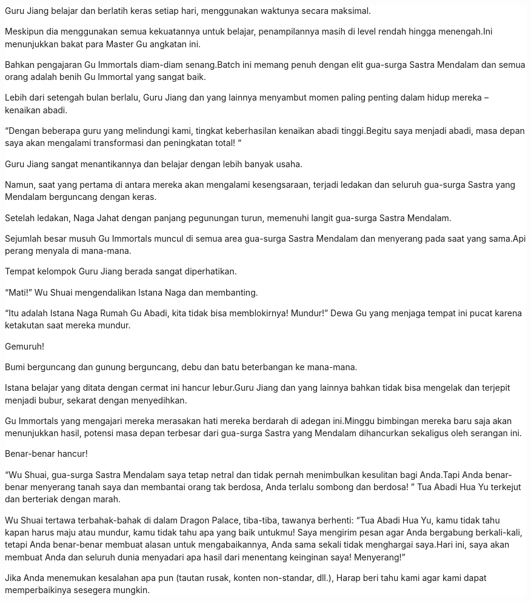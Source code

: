 Guru Jiang belajar dan berlatih keras setiap hari, menggunakan waktunya secara maksimal.

Meskipun dia menggunakan semua kekuatannya untuk belajar, penampilannya masih di level rendah hingga menengah.Ini menunjukkan bakat para Master Gu angkatan ini.

Bahkan pengajaran Gu Immortals diam-diam senang.Batch ini memang penuh dengan elit gua-surga Sastra Mendalam dan semua orang adalah benih Gu Immortal yang sangat baik.

Lebih dari setengah bulan berlalu, Guru Jiang dan yang lainnya menyambut momen paling penting dalam hidup mereka – kenaikan abadi.

“Dengan beberapa guru yang melindungi kami, tingkat keberhasilan kenaikan abadi tinggi.Begitu saya menjadi abadi, masa depan saya akan mengalami transformasi dan peningkatan total! “

Guru Jiang sangat menantikannya dan belajar dengan lebih banyak usaha.

Namun, saat yang pertama di antara mereka akan mengalami kesengsaraan, terjadi ledakan dan seluruh gua-surga Sastra yang Mendalam berguncang dengan keras.



Setelah ledakan, Naga Jahat dengan panjang pegunungan turun, memenuhi langit gua-surga Sastra Mendalam.

Sejumlah besar musuh Gu Immortals muncul di semua area gua-surga Sastra Mendalam dan menyerang pada saat yang sama.Api perang menyala di mana-mana.

Tempat kelompok Guru Jiang berada sangat diperhatikan.

“Mati!” Wu Shuai mengendalikan Istana Naga dan membanting.

“Itu adalah Istana Naga Rumah Gu Abadi, kita tidak bisa memblokirnya! Mundur!” Dewa Gu yang menjaga tempat ini pucat karena ketakutan saat mereka mundur.

Gemuruh!

Bumi berguncang dan gunung berguncang, debu dan batu beterbangan ke mana-mana.

Istana belajar yang ditata dengan cermat ini hancur lebur.Guru Jiang dan yang lainnya bahkan tidak bisa mengelak dan terjepit menjadi bubur, sekarat dengan menyedihkan.

Gu Immortals yang mengajari mereka merasakan hati mereka berdarah di adegan ini.Minggu bimbingan mereka baru saja akan menunjukkan hasil, potensi masa depan terbesar dari gua-surga Sastra yang Mendalam dihancurkan sekaligus oleh serangan ini.

Benar-benar hancur!

“Wu Shuai, gua-surga Sastra Mendalam saya tetap netral dan tidak pernah menimbulkan kesulitan bagi Anda.Tapi Anda benar-benar menyerang tanah saya dan membantai orang tak berdosa, Anda terlalu sombong dan berdosa! ” Tua Abadi Hua Yu terkejut dan berteriak dengan marah.

Wu Shuai tertawa terbahak-bahak di dalam Dragon Palace, tiba-tiba, tawanya berhenti: “Tua Abadi Hua Yu, kamu tidak tahu kapan harus maju atau mundur, kamu tidak tahu apa yang baik untukmu! Saya mengirim pesan agar Anda bergabung berkali-kali, tetapi Anda benar-benar membuat alasan untuk mengabaikannya, Anda sama sekali tidak menghargai saya.Hari ini, saya akan membuat Anda dan seluruh dunia menyadari apa hasil dari menentang keinginan saya! Menyerang!”

Jika Anda menemukan kesalahan apa pun (tautan rusak, konten non-standar, dll.), Harap beri tahu kami agar kami dapat memperbaikinya sesegera mungkin.

